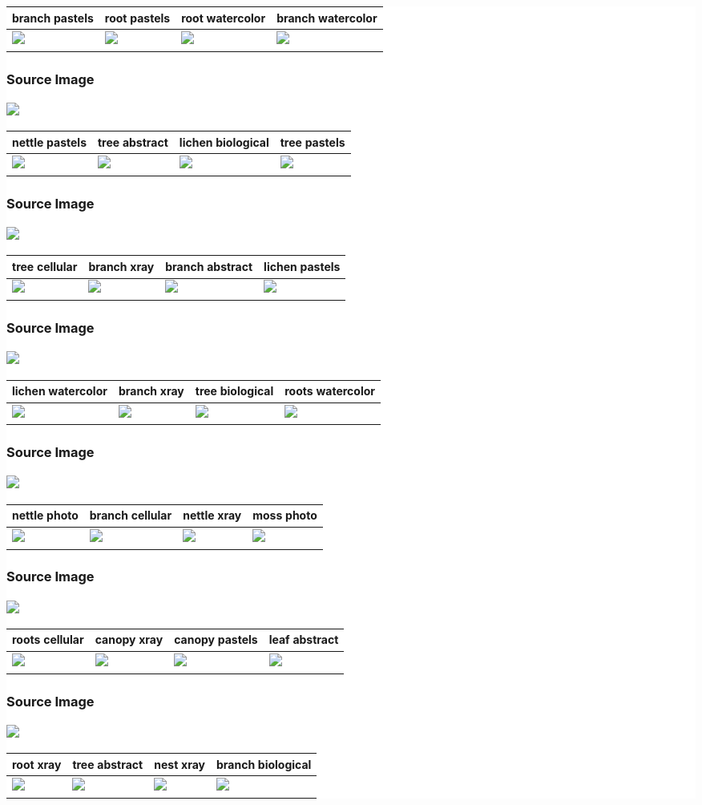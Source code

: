 | branch pastels | root pastels | root watercolor | branch watercolor |
| -- | -- | -- | -- |
| <img src="images/000077.3839898043.png" width=200 /> | <img src="images/000078.1576407434.png" width=200 /> | <img src="images/000079.298152410.png" width=200 /> | <img src="images/000080.989142037.png" width=200 /> |

### Source Image
<img src="images/113577644138910494_21.png" width=200/>

| nettle pastels | tree abstract | lichen biological | tree pastels |
| -- | -- | -- | -- |
| <img src="images/000081.1340407509.png" width=200 /> | <img src="images/000082.1579634909.png" width=200 /> | <img src="images/000083.1319751965.png" width=200 /> | <img src="images/000084.2417771091.png" width=200 /> |

### Source Image
<img src="images/113577644138910494_22.png" width=200/>

| tree cellular | branch xray | branch abstract | lichen pastels |
| -- | -- | -- | -- |
| <img src="images/000085.3453126919.png" width=200 /> | <img src="images/000086.2915182513.png" width=200 /> | <img src="images/000087.3092131436.png" width=200 /> | <img src="images/000088.2556121593.png" width=200 /> |

### Source Image
<img src="images/113577644138910494_23.png" width=200/>

| lichen watercolor | branch xray | tree biological | roots watercolor |
| -- | -- | -- | -- |
| <img src="images/000089.298783275.png" width=200 /> | <img src="images/000090.2366995671.png" width=200 /> | <img src="images/000091.102585869.png" width=200 /> | <img src="images/000092.2225912836.png" width=200 /> |

### Source Image
<img src="images/113577644138910494_24.png" width=200/>

| nettle photo | branch cellular | nettle xray | moss photo |
| -- | -- | -- | -- |
| <img src="images/000093.3216754341.png" width=200 /> | <img src="images/000094.1195532860.png" width=200 /> | <img src="images/000095.1013725699.png" width=200 /> | <img src="images/000096.3883024224.png" width=200 /> |

### Source Image
<img src="images/113577644138910494_25.png" width=200/>

| roots cellular | canopy xray | canopy pastels | leaf abstract |
| -- | -- | -- | -- |
| <img src="images/000097.536965313.png" width=200 /> | <img src="images/000098.1739870070.png" width=200 /> | <img src="images/000099.1800208405.png" width=200 /> | <img src="images/000100.1922450845.png" width=200 /> |

### Source Image
<img src="images/113577644138910494_26.png" width=200/>

| root xray | tree abstract | nest xray | branch biological |
| -- | -- | -- | -- |
| <img src="images/000101.3862182148.png" width=200 /> | <img src="images/000102.2909467345.png" width=200 /> | <img src="images/000103.1336627402.png" width=200 /> | <img src="images/000104.891324450.png" width=200 /> |
